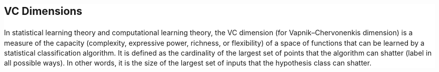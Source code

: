 ## VC Dimensions
In statistical learning theory and computational learning theory, the VC dimension (for Vapnik–Chervonenkis dimension) is a measure of the capacity (complexity, expressive power, richness, or flexibility) of a space of functions that can be learned by a statistical classification algorithm. It is defined as the cardinality of the largest set of points that the algorithm can shatter (label in all possible ways). In other words, it is the size of the largest set of inputs that the hypothesis class can shatter. 
